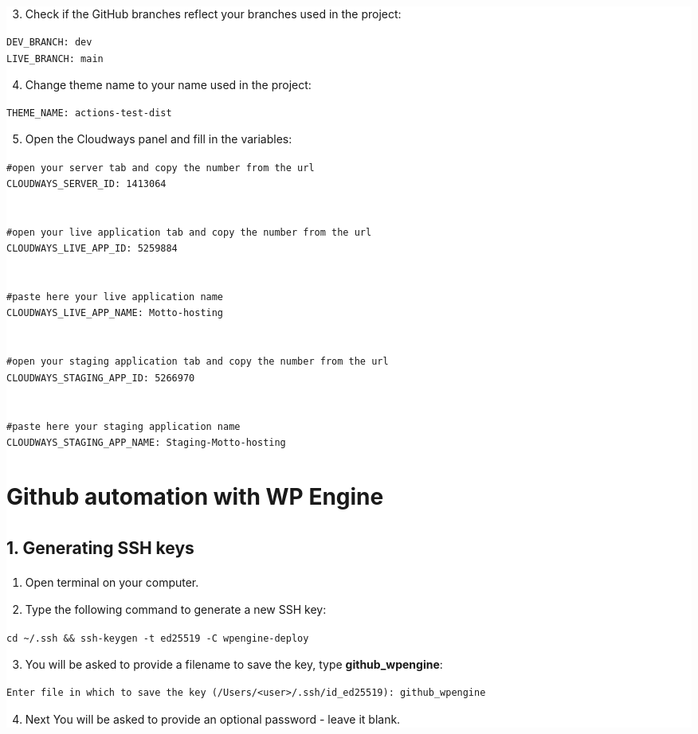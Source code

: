 3. Check if the GitHub branches reflect your branches used in the project:

```
DEV_BRANCH: dev
LIVE_BRANCH: main
```

4. Change theme name to your name used in the project:

```
THEME_NAME: actions-test-dist
```

5. Open the Cloudways panel and fill in the variables:

```
#open your server tab and copy the number from the url
CLOUDWAYS_SERVER_ID: 1413064


#open your live application tab and copy the number from the url
CLOUDWAYS_LIVE_APP_ID: 5259884


#paste here your live application name
CLOUDWAYS_LIVE_APP_NAME: Motto-hosting


#open your staging application tab and copy the number from the url
CLOUDWAYS_STAGING_APP_ID: 5266970


#paste here your staging application name
CLOUDWAYS_STAGING_APP_NAME: Staging-Motto-hosting
```


# Github automation with WP Engine

## 1. Generating SSH keys

1. Open terminal on your computer.

2. Type the following command to generate a new SSH key:

```
cd ~/.ssh && ssh-keygen -t ed25519 -C wpengine-deploy
```

3. You will be asked to provide a filename to save the key, type **github_wpengine**:

```
Enter file in which to save the key (/Users/<user>/.ssh/id_ed25519): github_wpengine
```

4. Next You will be asked to provide an optional password - leave it blank.
